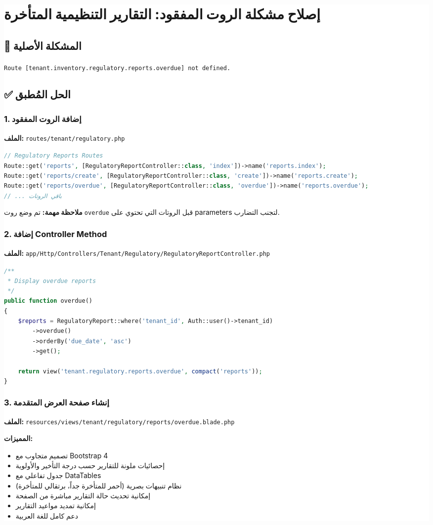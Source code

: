 # إصلاح مشكلة الروت المفقود: التقارير التنظيمية المتأخرة

## 🔧 المشكلة الأصلية
```
Route [tenant.inventory.regulatory.reports.overdue] not defined.
```

## ✅ الحل المُطبق

### 1. إضافة الروت المفقود
**الملف:** `routes/tenant/regulatory.php`
```php
// Regulatory Reports Routes
Route::get('reports', [RegulatoryReportController::class, 'index'])->name('reports.index');
Route::get('reports/create', [RegulatoryReportController::class, 'create'])->name('reports.create');
Route::get('reports/overdue', [RegulatoryReportController::class, 'overdue'])->name('reports.overdue');
// ... باقي الروتات
```

**ملاحظة مهمة:** تم وضع روت `overdue` قبل الروتات التي تحتوي على parameters لتجنب التضارب.

### 2. إضافة Controller Method
**الملف:** `app/Http/Controllers/Tenant/Regulatory/RegulatoryReportController.php`
```php
/**
 * Display overdue reports
 */
public function overdue()
{
    $reports = RegulatoryReport::where('tenant_id', Auth::user()->tenant_id)
        ->overdue()
        ->orderBy('due_date', 'asc')
        ->get();

    return view('tenant.regulatory.reports.overdue', compact('reports'));
}
```

### 3. إنشاء صفحة العرض المتقدمة
**الملف:** `resources/views/tenant/regulatory/reports/overdue.blade.php`

**المميزات:**
- تصميم متجاوب مع Bootstrap 4
- إحصائيات ملونة للتقارير حسب درجة التأخير والأولوية
- جدول تفاعلي مع DataTables
- نظام تنبيهات بصرية (أحمر للمتأخرة جداً، برتقالي للمتأخرة)
- إمكانية تحديث حالة التقارير مباشرة من الصفحة
- إمكانية تمديد مواعيد التقارير
- دعم كامل للغة العربية
